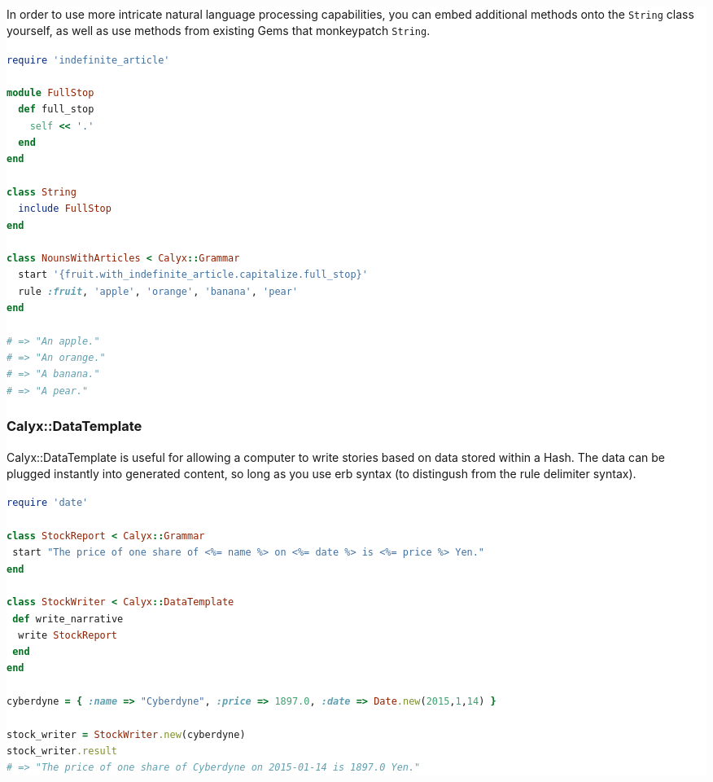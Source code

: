 In order to use more intricate natural language processing capabilities, you can embed additional methods onto the `String` class yourself, as well as use methods from existing Gems that monkeypatch `String`.

```ruby
require 'indefinite_article'

module FullStop
  def full_stop
    self << '.'
  end
end

class String
  include FullStop
end

class NounsWithArticles < Calyx::Grammar
  start '{fruit.with_indefinite_article.capitalize.full_stop}'
  rule :fruit, 'apple', 'orange', 'banana', 'pear'
end

# => "An apple."
# => "An orange."
# => "A banana."
# => "A pear."
```

### Calyx::DataTemplate
Calyx::DataTemplate is useful for allowing a computer to write stories based on data stored within a Hash. The data can be plugged instantly into generated content, so long as you use erb syntax (to distingush from the rule delimiter syntax).

```ruby
require 'date'

class StockReport < Calyx::Grammar
 start "The price of one share of <%= name %> on <%= date %> is <%= price %> Yen."
end

class StockWriter < Calyx::DataTemplate
 def write_narrative
  write StockReport
 end
end

cyberdyne = { :name => "Cyberdyne", :price => 1897.0, :date => Date.new(2015,1,14) }

stock_writer = StockWriter.new(cyberdyne)
stock_writer.result
# => "The price of one share of Cyberdyne on 2015-01-14 is 1897.0 Yen."
```
